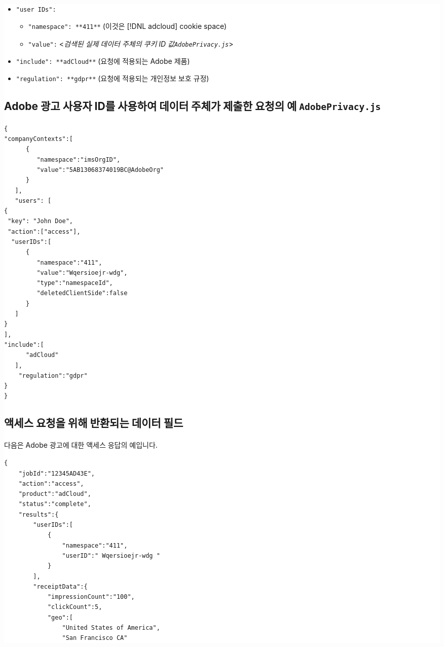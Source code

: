 * `"user IDs":`

   * `"namespace": **411**` (이것은 [!DNL adcloud] cookie space)

   * `"value":` &lt;*검색된 실제 데이터 주체의 쿠키 ID 값`AdobePrivacy.js`*>

* `"include": **adCloud**` (요청에 적용되는 Adobe 제품)

* `"regulation": **gdpr**` (요청에 적용되는 개인정보 보호 규정)

## Adobe 광고 사용자 ID를 사용하여 데이터 주체가 제출한 요청의 예 `AdobePrivacy.js`

```
{
"companyContexts":[
      {
         "namespace":"imsOrgID",
         "value":"5AB13068374019BC@AdobeOrg"
      }
   ],
   "users": [
{
 "key": "John Doe",
 "action":["access"],
  "userIDs":[
      {
         "namespace":"411",
         "value":"Wqersioejr-wdg",
         "type":"namespaceId",
         "deletedClientSide":false
      }
   ]
}
],
"include":[
      "adCloud"
   ],
    "regulation":"gdpr"
}
}
```

## 액세스 요청을 위해 반환되는 데이터 필드

다음은 Adobe 광고에 대한 액세스 응답의 예입니다.

```
{
    "jobId":"12345AD43E",
    "action":"access",
    "product":"adCloud",
    "status":"complete",
    "results":{
        "userIDs":[
            {
                "namespace":"411",
                "userID":" Wqersioejr-wdg "
            }
        ],
        "receiptData":{
            "impressionCount":"100",
            "clickCount":5,
            "geo":[
                "United States of America",
                "San Francisco CA"
```